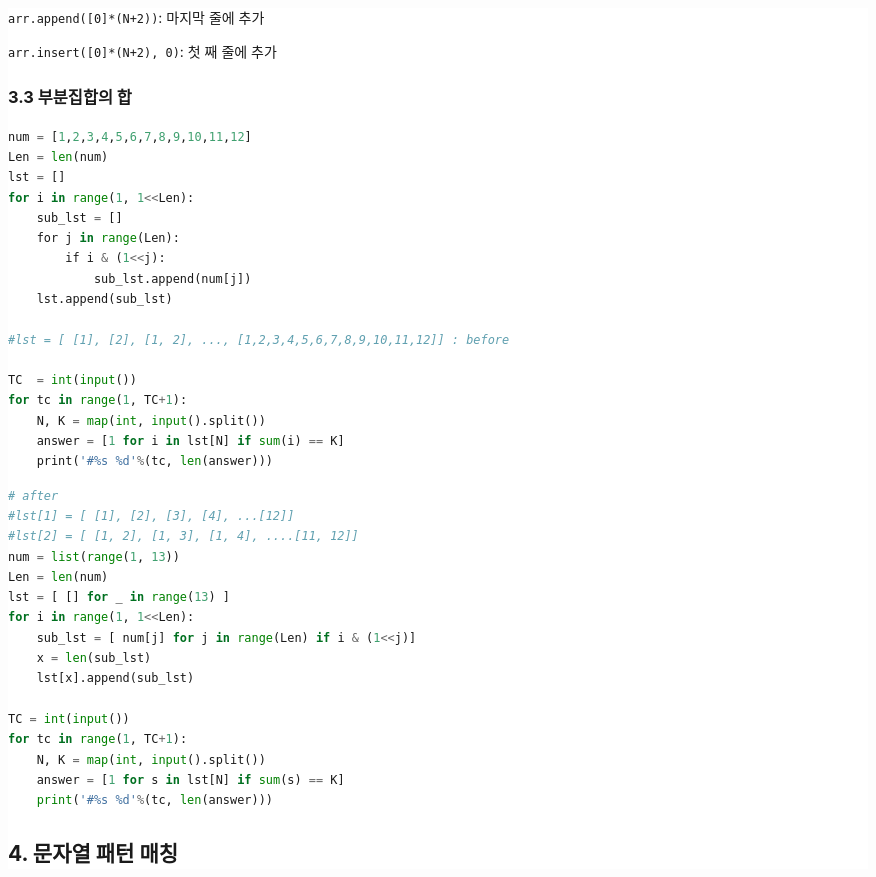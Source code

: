 `arr.append([0]*(N+2))`: 마지막 줄에 추가

`arr.insert([0]*(N+2), 0)`: 첫 째 줄에 추가





### 3.3 부분집합의 합

```python
num = [1,2,3,4,5,6,7,8,9,10,11,12]
Len = len(num)
lst = []
for i in range(1, 1<<Len):
    sub_lst = []
    for j in range(Len):
        if i & (1<<j):
            sub_lst.append(num[j])
    lst.append(sub_lst)

#lst = [ [1], [2], [1, 2], ..., [1,2,3,4,5,6,7,8,9,10,11,12]] : before

TC  = int(input())
for tc in range(1, TC+1):
    N, K = map(int, input().split())
    answer = [1 for i in lst[N] if sum(i) == K]
    print('#%s %d'%(tc, len(answer)))
```

```python
# after
#lst[1] = [ [1], [2], [3], [4], ...[12]]
#lst[2] = [ [1, 2], [1, 3], [1, 4], ....[11, 12]]
num = list(range(1, 13))
Len = len(num)
lst = [ [] for _ in range(13) ]
for i in range(1, 1<<Len):
    sub_lst = [ num[j] for j in range(Len) if i & (1<<j)]
    x = len(sub_lst)
    lst[x].append(sub_lst)

TC = int(input())
for tc in range(1, TC+1):
    N, K = map(int, input().split())
    answer = [1 for s in lst[N] if sum(s) == K]
    print('#%s %d'%(tc, len(answer)))
```







## 4. 문자열 패턴 매칭
